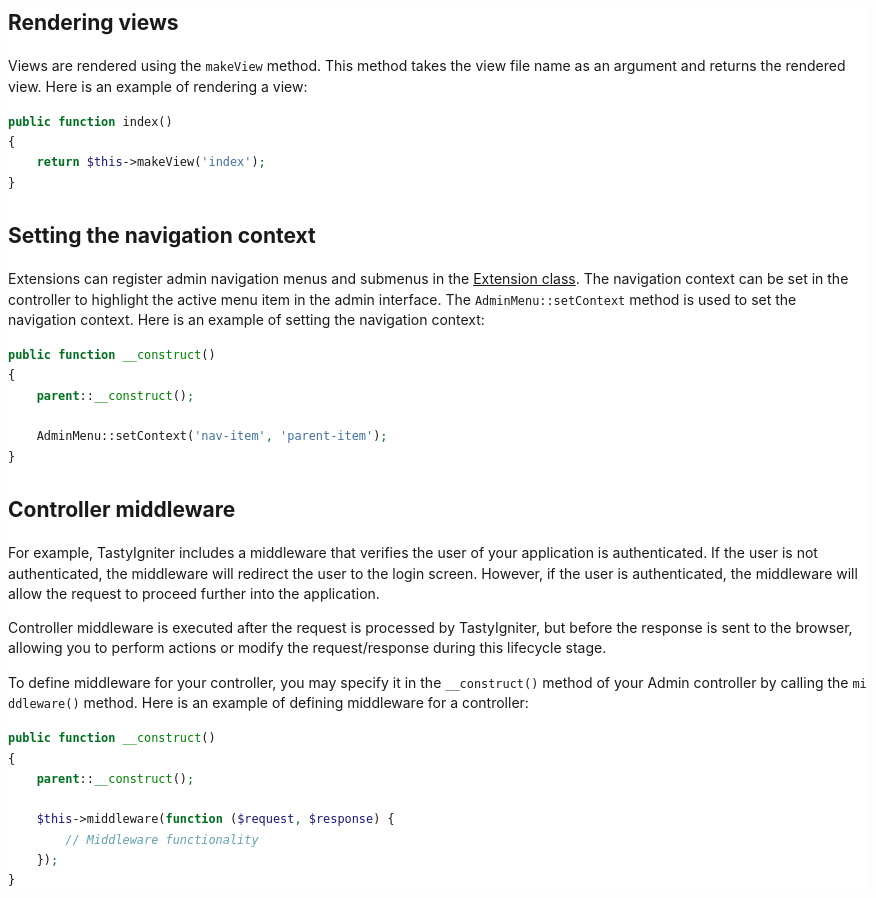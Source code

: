 ## Rendering views

Views are rendered using the `makeView` method. This method takes the view file name as an argument and returns the rendered view. Here is an example of rendering a view:

```php
public function index()
{
    return $this->makeView('index');
}
```

## Setting the navigation context

Extensions can register admin navigation menus and submenus in the [Extension class](../extend/extensions#extension-class-methods). The navigation context can be set in the controller to highlight the active menu item in the admin interface. The `AdminMenu::setContext` method is used to set the navigation context. Here is an example of setting the navigation context:

```php
public function __construct()
{
    parent::__construct();
 
    AdminMenu::setContext('nav-item', 'parent-item');
}
```

## Controller middleware

For example, TastyIgniter includes a middleware that verifies the user of your application is authenticated. If the user is not authenticated, the middleware will redirect the user to the login screen. However, if the user is authenticated, the middleware will allow the request to proceed further into the application.

Controller middleware is executed after the request is processed by TastyIgniter, but before the response is sent to the browser, allowing you to perform actions or modify the request/response during this lifecycle stage.

To define middleware for your controller, you may specify it in the `__construct()` method of your Admin controller by calling the `middleware()` method. Here is an example of defining middleware for a controller:

```php
public function __construct()
{
    parent::__construct();
 
    $this->middleware(function ($request, $response) {
        // Middleware functionality
    });
}
```
